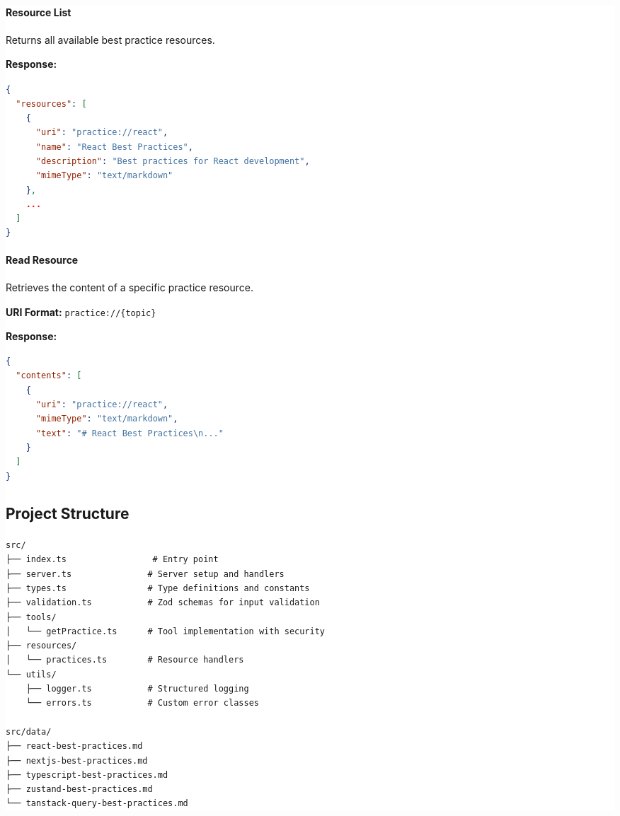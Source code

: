 #### Resource List

Returns all available best practice resources.

**Response:**
```json
{
  "resources": [
    {
      "uri": "practice://react",
      "name": "React Best Practices",
      "description": "Best practices for React development",
      "mimeType": "text/markdown"
    },
    ...
  ]
}
```

#### Read Resource

Retrieves the content of a specific practice resource.

**URI Format:** `practice://{topic}`

**Response:**
```json
{
  "contents": [
    {
      "uri": "practice://react",
      "mimeType": "text/markdown",
      "text": "# React Best Practices\n..."
    }
  ]
}
```

## Project Structure

```
src/
├── index.ts                 # Entry point
├── server.ts               # Server setup and handlers
├── types.ts                # Type definitions and constants
├── validation.ts           # Zod schemas for input validation
├── tools/
│   └── getPractice.ts      # Tool implementation with security
├── resources/
│   └── practices.ts        # Resource handlers
└── utils/
    ├── logger.ts           # Structured logging
    └── errors.ts           # Custom error classes

src/data/
├── react-best-practices.md
├── nextjs-best-practices.md
├── typescript-best-practices.md
├── zustand-best-practices.md
└── tanstack-query-best-practices.md
```
